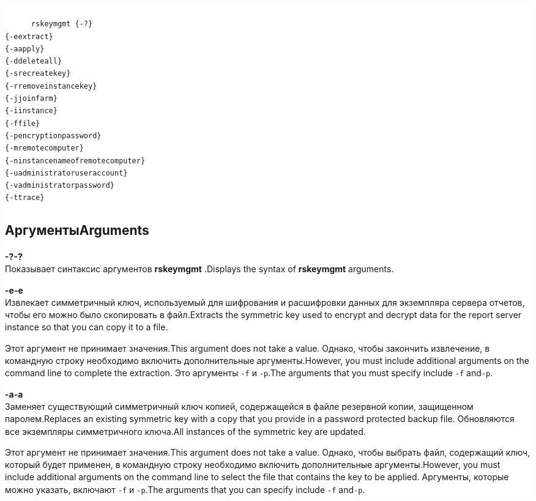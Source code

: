 ```  
  
      rskeymgmt {-?}  
{-eextract}  
{-aapply}  
{-ddeleteall}  
{-srecreatekey}  
{-rremoveinstancekey}  
{-jjoinfarm}  
{-iinstance}  
{-ffile}  
{-pencryptionpassword}  
{-mremotecomputer}  
{-ninstancenameofremotecomputer}  
{-uadministratoruseraccount}  
{-vadministratorpassword}  
{-ttrace}  
```  
  
## <a name="arguments"></a><span data-ttu-id="1b228-107">Аргументы</span><span class="sxs-lookup"><span data-stu-id="1b228-107">Arguments</span></span>  
 <span data-ttu-id="1b228-108">**-?**</span><span class="sxs-lookup"><span data-stu-id="1b228-108">**-?**</span></span>  
 <span data-ttu-id="1b228-109">Показывает синтаксис аргументов **rskeymgmt** .</span><span class="sxs-lookup"><span data-stu-id="1b228-109">Displays the syntax of **rskeymgmt** arguments.</span></span>  
  
 <span data-ttu-id="1b228-110">**-e**</span><span class="sxs-lookup"><span data-stu-id="1b228-110">**-e**</span></span>  
 <span data-ttu-id="1b228-111">Извлекает симметричный ключ, используемый для шифрования и расшифровки данных для экземпляра сервера отчетов, чтобы его можно было скопировать в файл.</span><span class="sxs-lookup"><span data-stu-id="1b228-111">Extracts the symmetric key used to encrypt and decrypt data for the report server instance so that you can copy it to a file.</span></span>  
  
 <span data-ttu-id="1b228-112">Этот аргумент не принимает значения.</span><span class="sxs-lookup"><span data-stu-id="1b228-112">This argument does not take a value.</span></span> <span data-ttu-id="1b228-113">Однако, чтобы закончить извлечение, в командную строку необходимо включить дополнительные аргументы.</span><span class="sxs-lookup"><span data-stu-id="1b228-113">However, you must include additional arguments on the command line to complete the extraction.</span></span> <span data-ttu-id="1b228-114">Это аргументы `-f` и `-p`.</span><span class="sxs-lookup"><span data-stu-id="1b228-114">The arguments that you must specify include `-f` and`-p`.</span></span>  
  
 <span data-ttu-id="1b228-115">**-a**</span><span class="sxs-lookup"><span data-stu-id="1b228-115">**-a**</span></span>  
 <span data-ttu-id="1b228-116">Заменяет существующий симметричный ключ копией, содержащейся в файле резервной копии, защищенном паролем.</span><span class="sxs-lookup"><span data-stu-id="1b228-116">Replaces an existing symmetric key with a copy that you provide in a password protected backup file.</span></span> <span data-ttu-id="1b228-117">Обновляются все экземпляры симметричного ключа.</span><span class="sxs-lookup"><span data-stu-id="1b228-117">All instances of the symmetric key are updated.</span></span>  
  
 <span data-ttu-id="1b228-118">Этот аргумент не принимает значения.</span><span class="sxs-lookup"><span data-stu-id="1b228-118">This argument does not take a value.</span></span> <span data-ttu-id="1b228-119">Однако, чтобы выбрать файл, содержащий ключ, который будет применен, в командную строку необходимо включить дополнительные аргументы.</span><span class="sxs-lookup"><span data-stu-id="1b228-119">However, you must include additional arguments on the command line to select the file that contains the key to be applied.</span></span> <span data-ttu-id="1b228-120">Аргументы, которые можно указать, включают `-f` и `-p`.</span><span class="sxs-lookup"><span data-stu-id="1b228-120">The arguments that you can specify include `-f` and`-p`.</span></span>  
  